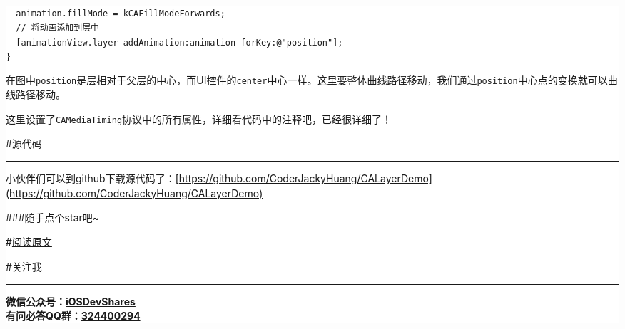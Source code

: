 ```
  animation.fillMode = kCAFillModeForwards;
  // 将动画添加到层中
  [animationView.layer addAnimation:animation forKey:@"position"];
}
```

在图中`position`是层相对于父层的中心，而UI控件的`center`中心一样。这里要整体曲线路径移动，我们通过`position`中心点的变换就可以曲线路径移动。

这里设置了`CAMediaTiming`协议中的所有属性，详细看代码中的注释吧，已经很详细了！

#源代码

---
小伙伴们可以到github下载源代码了：[https://github.com/CoderJackyHuang/CALayerDemo](https://github.com/CoderJackyHuang/CALayerDemo)

###随手点个star吧~

#[阅读原文](http://www.henishuo.com/cabasicanimation-introduce-in-detail/)

#关注我

---
**微信公众号：[iOSDevShares](http://www.henishuo.com/)**<br>
**有问必答QQ群：[324400294](http://www.henishuo.com/)**



